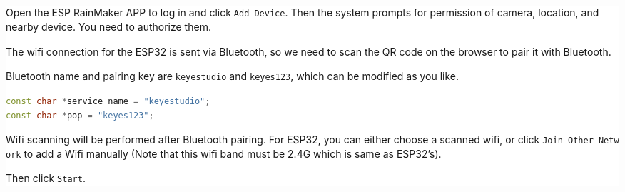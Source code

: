 Open the ESP RainMaker APP to log in and click `Add Device`. Then the system prompts for permission of camera, location, and nearby device. You need to authorize them. 

The wifi connection for the ESP32 is sent via Bluetooth, so we need to scan the QR code on the browser to pair it with Bluetooth. 

Bluetooth name and pairing key are `keyestudio` and `keyes123`, which can be modified as you like.

```c++
const char *service_name = "keyestudio";
const char *pop = "keyes123";
```

Wifi scanning will be performed after Bluetooth pairing. For ESP32, you can either choose a scanned wifi, or click `Join Other Network` to add a Wifi manually (Note that this wifi band must be 2.4G which is same as ESP32’s). 

Then click `Start`.
